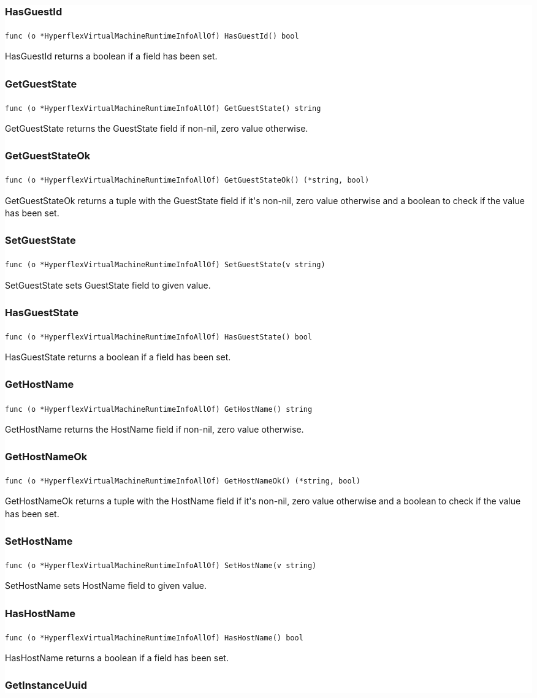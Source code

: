 ### HasGuestId

`func (o *HyperflexVirtualMachineRuntimeInfoAllOf) HasGuestId() bool`

HasGuestId returns a boolean if a field has been set.

### GetGuestState

`func (o *HyperflexVirtualMachineRuntimeInfoAllOf) GetGuestState() string`

GetGuestState returns the GuestState field if non-nil, zero value otherwise.

### GetGuestStateOk

`func (o *HyperflexVirtualMachineRuntimeInfoAllOf) GetGuestStateOk() (*string, bool)`

GetGuestStateOk returns a tuple with the GuestState field if it's non-nil, zero value otherwise
and a boolean to check if the value has been set.

### SetGuestState

`func (o *HyperflexVirtualMachineRuntimeInfoAllOf) SetGuestState(v string)`

SetGuestState sets GuestState field to given value.

### HasGuestState

`func (o *HyperflexVirtualMachineRuntimeInfoAllOf) HasGuestState() bool`

HasGuestState returns a boolean if a field has been set.

### GetHostName

`func (o *HyperflexVirtualMachineRuntimeInfoAllOf) GetHostName() string`

GetHostName returns the HostName field if non-nil, zero value otherwise.

### GetHostNameOk

`func (o *HyperflexVirtualMachineRuntimeInfoAllOf) GetHostNameOk() (*string, bool)`

GetHostNameOk returns a tuple with the HostName field if it's non-nil, zero value otherwise
and a boolean to check if the value has been set.

### SetHostName

`func (o *HyperflexVirtualMachineRuntimeInfoAllOf) SetHostName(v string)`

SetHostName sets HostName field to given value.

### HasHostName

`func (o *HyperflexVirtualMachineRuntimeInfoAllOf) HasHostName() bool`

HasHostName returns a boolean if a field has been set.

### GetInstanceUuid

